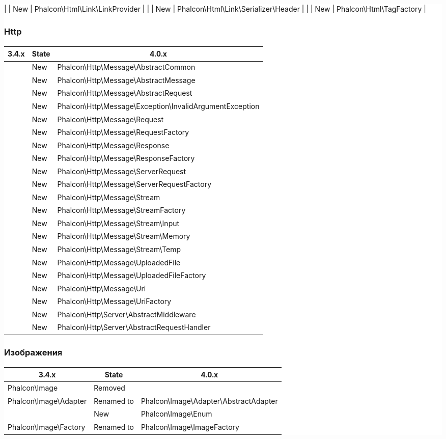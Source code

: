 |       | New   | Phalcon\Html\Link\LinkProvider          |
|       | New   | Phalcon\Html\Link\Serializer\Header    |
|       | New   | Phalcon\Html\TagFactory                  |

### Http

| 3.4.x | State | 4.0.x                                                       |
| ----- | ----- | ----------------------------------------------------------- |
|       | New   | Phalcon\Http\Message\AbstractCommon                      |
|       | New   | Phalcon\Http\Message\AbstractMessage                     |
|       | New   | Phalcon\Http\Message\AbstractRequest                     |
|       | New   | Phalcon\Http\Message\Exception\InvalidArgumentException |
|       | New   | Phalcon\Http\Message\Request                             |
|       | New   | Phalcon\Http\Message\RequestFactory                      |
|       | New   | Phalcon\Http\Message\Response                            |
|       | New   | Phalcon\Http\Message\ResponseFactory                     |
|       | New   | Phalcon\Http\Message\ServerRequest                       |
|       | New   | Phalcon\Http\Message\ServerRequestFactory                |
|       | New   | Phalcon\Http\Message\Stream                              |
|       | New   | Phalcon\Http\Message\StreamFactory                       |
|       | New   | Phalcon\Http\Message\Stream\Input                       |
|       | New   | Phalcon\Http\Message\Stream\Memory                      |
|       | New   | Phalcon\Http\Message\Stream\Temp                        |
|       | New   | Phalcon\Http\Message\UploadedFile                        |
|       | New   | Phalcon\Http\Message\UploadedFileFactory                 |
|       | New   | Phalcon\Http\Message\Uri                                 |
|       | New   | Phalcon\Http\Message\UriFactory                          |
|       | New   | Phalcon\Http\Server\AbstractMiddleware                   |
|       | New   | Phalcon\Http\Server\AbstractRequestHandler               |

### Изображения

| 3.4.x                   | State      | 4.0.x                                    |
| ----------------------- | ---------- | ---------------------------------------- |
| Phalcon\Image          | Removed    |                                          |
| Phalcon\Image\Adapter | Renamed to | Phalcon\Image\Adapter\AbstractAdapter |
|                         | New        | Phalcon\Image\Enum                     |
| Phalcon\Image\Factory | Renamed to | Phalcon\Image\ImageFactory             |
